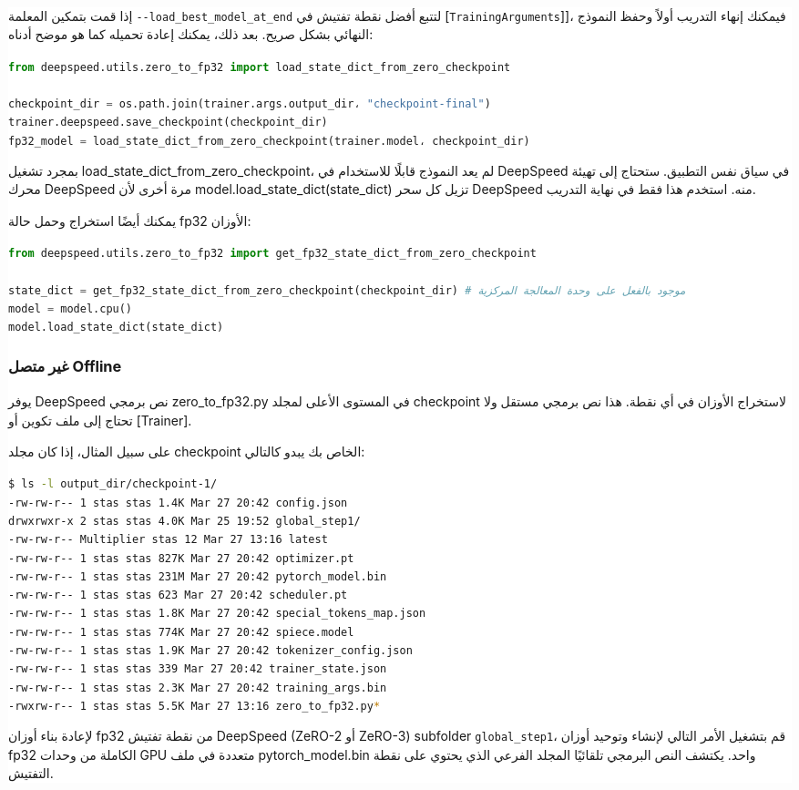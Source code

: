 إذا قمت بتمكين المعلمة `--load_best_model_at_end` لتتبع أفضل نقطة تفتيش في [`TrainingArguments`]]، فيمكنك إنهاء التدريب أولاً وحفظ النموذج النهائي بشكل صريح. بعد ذلك، يمكنك إعادة تحميله كما هو موضح أدناه:

```py
from deepspeed.utils.zero_to_fp32 import load_state_dict_from_zero_checkpoint

checkpoint_dir = os.path.join(trainer.args.output_dir، "checkpoint-final")
trainer.deepspeed.save_checkpoint(checkpoint_dir)
fp32_model = load_state_dict_from_zero_checkpoint(trainer.model، checkpoint_dir)
```

<Tip>

بمجرد تشغيل load_state_dict_from_zero_checkpoint، لم يعد النموذج قابلًا للاستخدام في DeepSpeed في سياق نفس التطبيق. ستحتاج إلى تهيئة محرك DeepSpeed مرة أخرى لأن model.load_state_dict(state_dict) تزيل كل سحر DeepSpeed منه. استخدم هذا فقط في نهاية التدريب.

</Tip>

يمكنك أيضًا استخراج وحمل حالة fp32 الأوزان:

```py
from deepspeed.utils.zero_to_fp32 import get_fp32_state_dict_from_zero_checkpoint

state_dict = get_fp32_state_dict_from_zero_checkpoint(checkpoint_dir) # موجود بالفعل على وحدة المعالجة المركزية
model = model.cpu()
model.load_state_dict(state_dict)
```

### غير متصل Offline

يوفر DeepSpeed نص برمجي zero_to_fp32.py في المستوى الأعلى لمجلد checkpoint لاستخراج الأوزان في أي نقطة. هذا نص برمجي مستقل ولا تحتاج إلى ملف تكوين أو [Trainer].

على سبيل المثال، إذا كان مجلد checkpoint الخاص بك يبدو كالتالي:

```bash
$ ls -l output_dir/checkpoint-1/
-rw-rw-r-- 1 stas stas 1.4K Mar 27 20:42 config.json
drwxrwxr-x 2 stas stas 4.0K Mar 25 19:52 global_step1/
-rw-rw-r-- Multiplier stas 12 Mar 27 13:16 latest
-rw-rw-r-- 1 stas stas 827K Mar 27 20:42 optimizer.pt
-rw-rw-r-- 1 stas stas 231M Mar 27 20:42 pytorch_model.bin
-rw-rw-r-- 1 stas stas 623 Mar 27 20:42 scheduler.pt
-rw-rw-r-- 1 stas stas 1.8K Mar 27 20:42 special_tokens_map.json
-rw-rw-r-- 1 stas stas 774K Mar 27 20:42 spiece.model
-rw-rw-r-- 1 stas stas 1.9K Mar 27 20:42 tokenizer_config.json
-rw-rw-r-- 1 stas stas 339 Mar 27 20:42 trainer_state.json
-rw-rw-r-- 1 stas stas 2.3K Mar 27 20:42 training_args.bin
-rwxrw-r-- 1 stas stas 5.5K Mar 27 13:16 zero_to_fp32.py*
```

لإعادة بناء أوزان fp32 من نقطة تفتيش DeepSpeed (ZeRO-2 أو ZeRO-3) subfolder `global_step1`، قم بتشغيل الأمر التالي لإنشاء وتوحيد أوزان fp32 الكاملة من وحدات GPU متعددة في ملف pytorch_model.bin واحد. يكتشف النص البرمجي تلقائيًا المجلد الفرعي الذي يحتوي على نقطة التفتيش.
